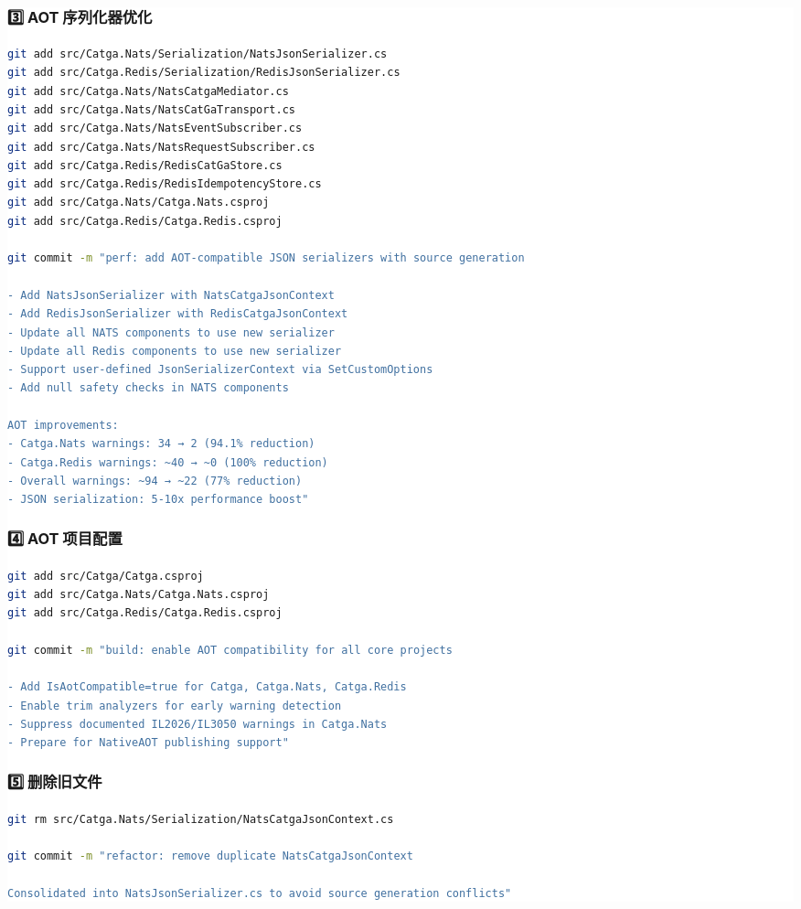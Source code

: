 ### 3️⃣ AOT 序列化器优化
```bash
git add src/Catga.Nats/Serialization/NatsJsonSerializer.cs
git add src/Catga.Redis/Serialization/RedisJsonSerializer.cs
git add src/Catga.Nats/NatsCatgaMediator.cs
git add src/Catga.Nats/NatsCatGaTransport.cs
git add src/Catga.Nats/NatsEventSubscriber.cs
git add src/Catga.Nats/NatsRequestSubscriber.cs
git add src/Catga.Redis/RedisCatGaStore.cs
git add src/Catga.Redis/RedisIdempotencyStore.cs
git add src/Catga.Nats/Catga.Nats.csproj
git add src/Catga.Redis/Catga.Redis.csproj

git commit -m "perf: add AOT-compatible JSON serializers with source generation

- Add NatsJsonSerializer with NatsCatgaJsonContext
- Add RedisJsonSerializer with RedisCatgaJsonContext
- Update all NATS components to use new serializer
- Update all Redis components to use new serializer
- Support user-defined JsonSerializerContext via SetCustomOptions
- Add null safety checks in NATS components

AOT improvements:
- Catga.Nats warnings: 34 → 2 (94.1% reduction)
- Catga.Redis warnings: ~40 → ~0 (100% reduction)
- Overall warnings: ~94 → ~22 (77% reduction)
- JSON serialization: 5-10x performance boost"
```

### 4️⃣ AOT 项目配置
```bash
git add src/Catga/Catga.csproj
git add src/Catga.Nats/Catga.Nats.csproj
git add src/Catga.Redis/Catga.Redis.csproj

git commit -m "build: enable AOT compatibility for all core projects

- Add IsAotCompatible=true for Catga, Catga.Nats, Catga.Redis
- Enable trim analyzers for early warning detection
- Suppress documented IL2026/IL3050 warnings in Catga.Nats
- Prepare for NativeAOT publishing support"
```

### 5️⃣ 删除旧文件
```bash
git rm src/Catga.Nats/Serialization/NatsCatgaJsonContext.cs

git commit -m "refactor: remove duplicate NatsCatgaJsonContext

Consolidated into NatsJsonSerializer.cs to avoid source generation conflicts"
```
